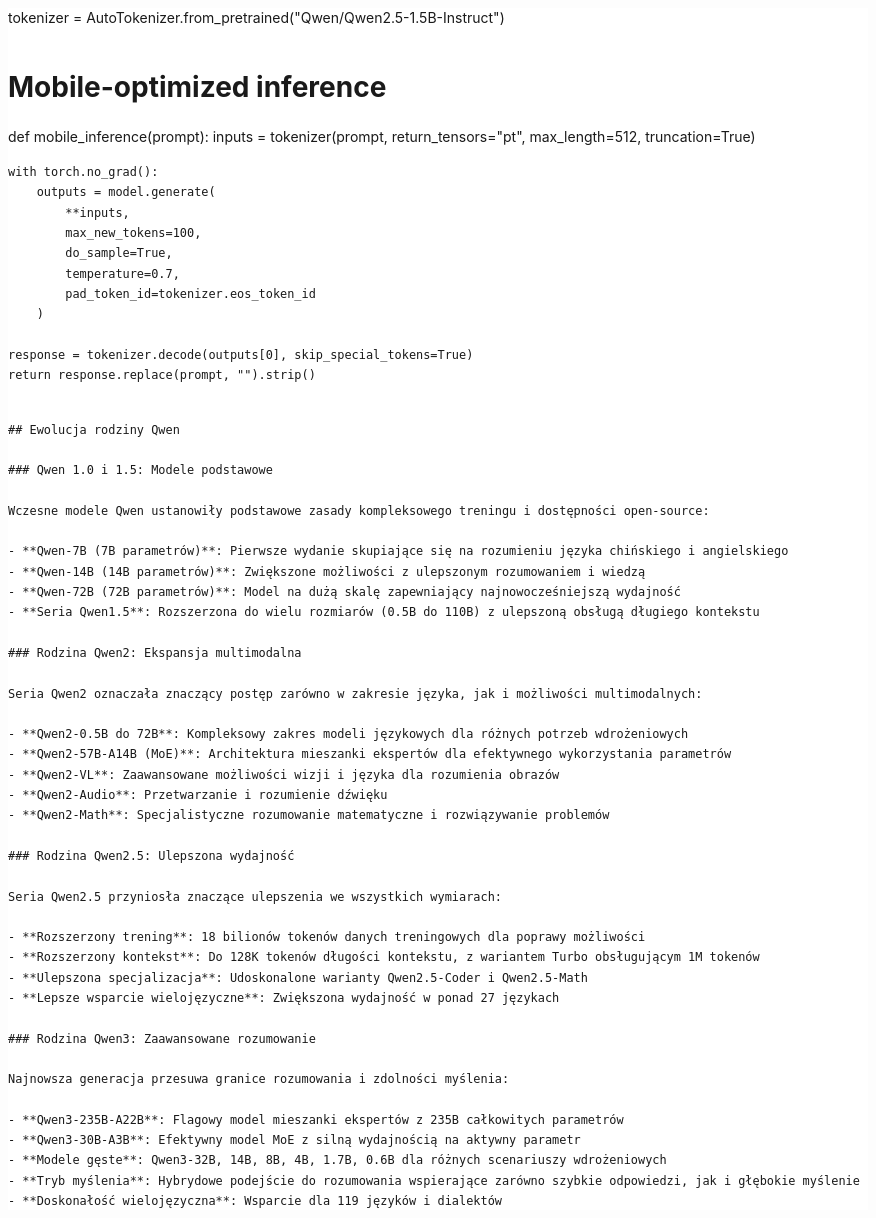 tokenizer = AutoTokenizer.from_pretrained("Qwen/Qwen2.5-1.5B-Instruct")

# Mobile-optimized inference
def mobile_inference(prompt):
    inputs = tokenizer(prompt, return_tensors="pt", max_length=512, truncation=True)
    
    with torch.no_grad():
        outputs = model.generate(
            **inputs,
            max_new_tokens=100,
            do_sample=True,
            temperature=0.7,
            pad_token_id=tokenizer.eos_token_id
        )
    
    response = tokenizer.decode(outputs[0], skip_special_tokens=True)
    return response.replace(prompt, "").strip()
```

## Ewolucja rodziny Qwen

### Qwen 1.0 i 1.5: Modele podstawowe

Wczesne modele Qwen ustanowiły podstawowe zasady kompleksowego treningu i dostępności open-source:

- **Qwen-7B (7B parametrów)**: Pierwsze wydanie skupiające się na rozumieniu języka chińskiego i angielskiego
- **Qwen-14B (14B parametrów)**: Zwiększone możliwości z ulepszonym rozumowaniem i wiedzą
- **Qwen-72B (72B parametrów)**: Model na dużą skalę zapewniający najnowocześniejszą wydajność
- **Seria Qwen1.5**: Rozszerzona do wielu rozmiarów (0.5B do 110B) z ulepszoną obsługą długiego kontekstu

### Rodzina Qwen2: Ekspansja multimodalna

Seria Qwen2 oznaczała znaczący postęp zarówno w zakresie języka, jak i możliwości multimodalnych:

- **Qwen2-0.5B do 72B**: Kompleksowy zakres modeli językowych dla różnych potrzeb wdrożeniowych
- **Qwen2-57B-A14B (MoE)**: Architektura mieszanki ekspertów dla efektywnego wykorzystania parametrów
- **Qwen2-VL**: Zaawansowane możliwości wizji i języka dla rozumienia obrazów
- **Qwen2-Audio**: Przetwarzanie i rozumienie dźwięku
- **Qwen2-Math**: Specjalistyczne rozumowanie matematyczne i rozwiązywanie problemów

### Rodzina Qwen2.5: Ulepszona wydajność

Seria Qwen2.5 przyniosła znaczące ulepszenia we wszystkich wymiarach:

- **Rozszerzony trening**: 18 bilionów tokenów danych treningowych dla poprawy możliwości
- **Rozszerzony kontekst**: Do 128K tokenów długości kontekstu, z wariantem Turbo obsługującym 1M tokenów
- **Ulepszona specjalizacja**: Udoskonalone warianty Qwen2.5-Coder i Qwen2.5-Math
- **Lepsze wsparcie wielojęzyczne**: Zwiększona wydajność w ponad 27 językach

### Rodzina Qwen3: Zaawansowane rozumowanie

Najnowsza generacja przesuwa granice rozumowania i zdolności myślenia:

- **Qwen3-235B-A22B**: Flagowy model mieszanki ekspertów z 235B całkowitych parametrów
- **Qwen3-30B-A3B**: Efektywny model MoE z silną wydajnością na aktywny parametr
- **Modele gęste**: Qwen3-32B, 14B, 8B, 4B, 1.7B, 0.6B dla różnych scenariuszy wdrożeniowych
- **Tryb myślenia**: Hybrydowe podejście do rozumowania wspierające zarówno szybkie odpowiedzi, jak i głębokie myślenie
- **Doskonałość wielojęzyczna**: Wsparcie dla 119 języków i dialektów
```